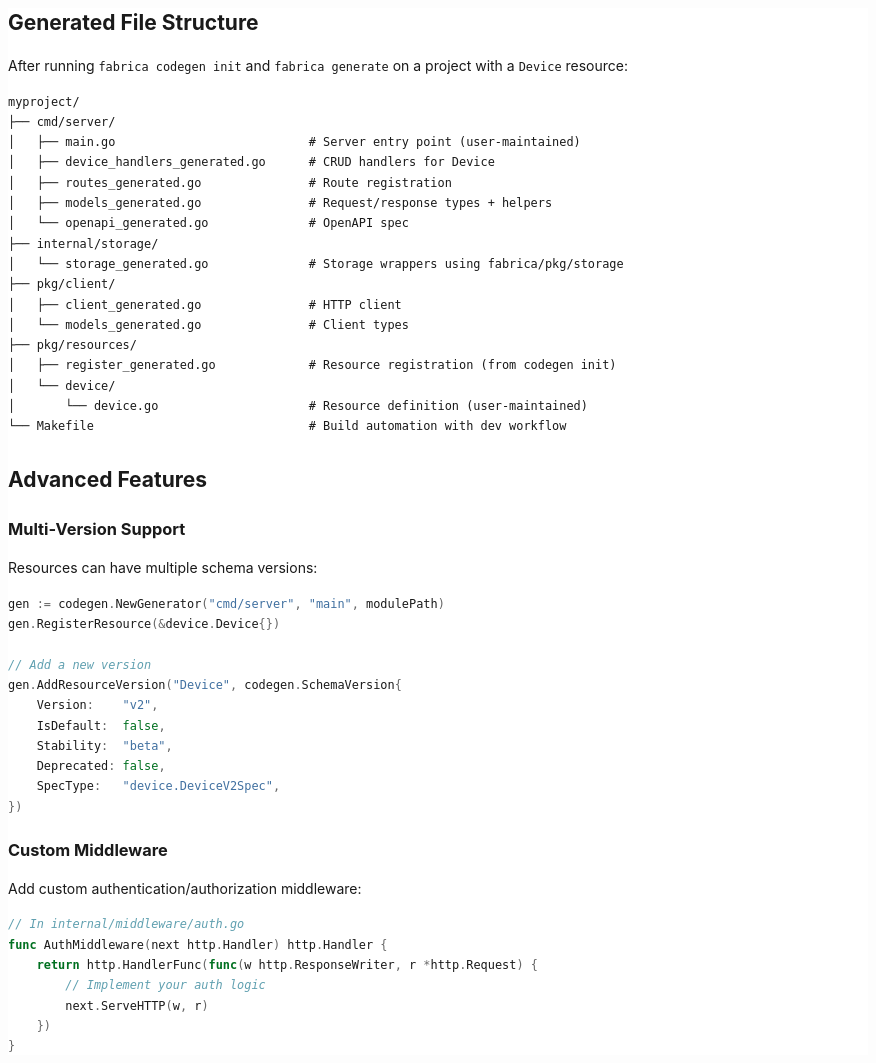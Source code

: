 ## Generated File Structure

After running `fabrica codegen init` and `fabrica generate` on a project with a `Device` resource:

```
myproject/
├── cmd/server/
│   ├── main.go                           # Server entry point (user-maintained)
│   ├── device_handlers_generated.go      # CRUD handlers for Device
│   ├── routes_generated.go               # Route registration
│   ├── models_generated.go               # Request/response types + helpers
│   └── openapi_generated.go              # OpenAPI spec
├── internal/storage/
│   └── storage_generated.go              # Storage wrappers using fabrica/pkg/storage
├── pkg/client/
│   ├── client_generated.go               # HTTP client
│   └── models_generated.go               # Client types
├── pkg/resources/
│   ├── register_generated.go             # Resource registration (from codegen init)
│   └── device/
│       └── device.go                     # Resource definition (user-maintained)
└── Makefile                              # Build automation with dev workflow
```

## Advanced Features

### Multi-Version Support

Resources can have multiple schema versions:

```go
gen := codegen.NewGenerator("cmd/server", "main", modulePath)
gen.RegisterResource(&device.Device{})

// Add a new version
gen.AddResourceVersion("Device", codegen.SchemaVersion{
    Version:    "v2",
    IsDefault:  false,
    Stability:  "beta",
    Deprecated: false,
    SpecType:   "device.DeviceV2Spec",
})
```

### Custom Middleware

Add custom authentication/authorization middleware:

```go
// In internal/middleware/auth.go
func AuthMiddleware(next http.Handler) http.Handler {
    return http.HandlerFunc(func(w http.ResponseWriter, r *http.Request) {
        // Implement your auth logic
        next.ServeHTTP(w, r)
    })
}
```

